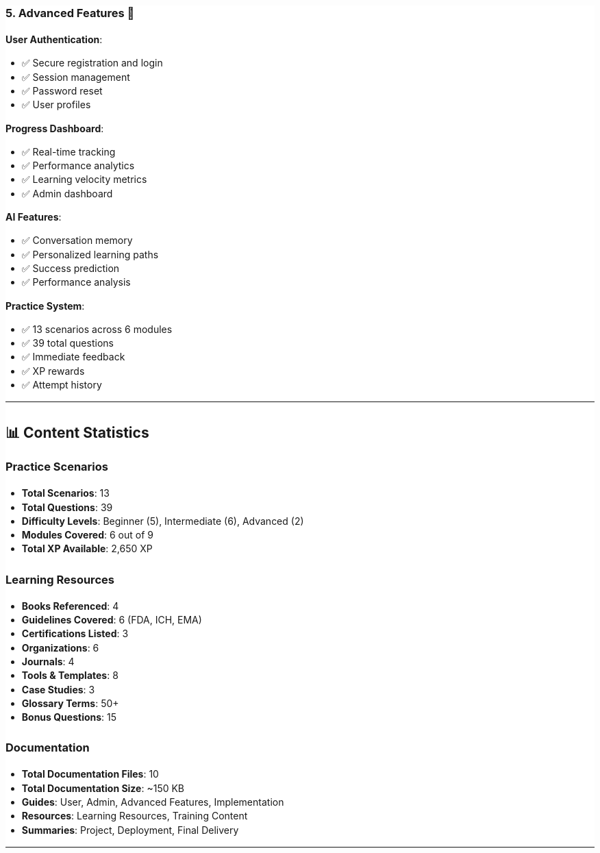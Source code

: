 
### **5. Advanced Features** 🚀

**User Authentication**:
- ✅ Secure registration and login
- ✅ Session management
- ✅ Password reset
- ✅ User profiles

**Progress Dashboard**:
- ✅ Real-time tracking
- ✅ Performance analytics
- ✅ Learning velocity metrics
- ✅ Admin dashboard

**AI Features**:
- ✅ Conversation memory
- ✅ Personalized learning paths
- ✅ Success prediction
- ✅ Performance analysis

**Practice System**:
- ✅ 13 scenarios across 6 modules
- ✅ 39 total questions
- ✅ Immediate feedback
- ✅ XP rewards
- ✅ Attempt history

---

## 📊 **Content Statistics**

### **Practice Scenarios**
- **Total Scenarios**: 13
- **Total Questions**: 39
- **Difficulty Levels**: Beginner (5), Intermediate (6), Advanced (2)
- **Modules Covered**: 6 out of 9
- **Total XP Available**: 2,650 XP

### **Learning Resources**
- **Books Referenced**: 4
- **Guidelines Covered**: 6 (FDA, ICH, EMA)
- **Certifications Listed**: 3
- **Organizations**: 6
- **Journals**: 4
- **Tools & Templates**: 8
- **Case Studies**: 3
- **Glossary Terms**: 50+
- **Bonus Questions**: 15

### **Documentation**
- **Total Documentation Files**: 10
- **Total Documentation Size**: ~150 KB
- **Guides**: User, Admin, Advanced Features, Implementation
- **Resources**: Learning Resources, Training Content
- **Summaries**: Project, Deployment, Final Delivery

---